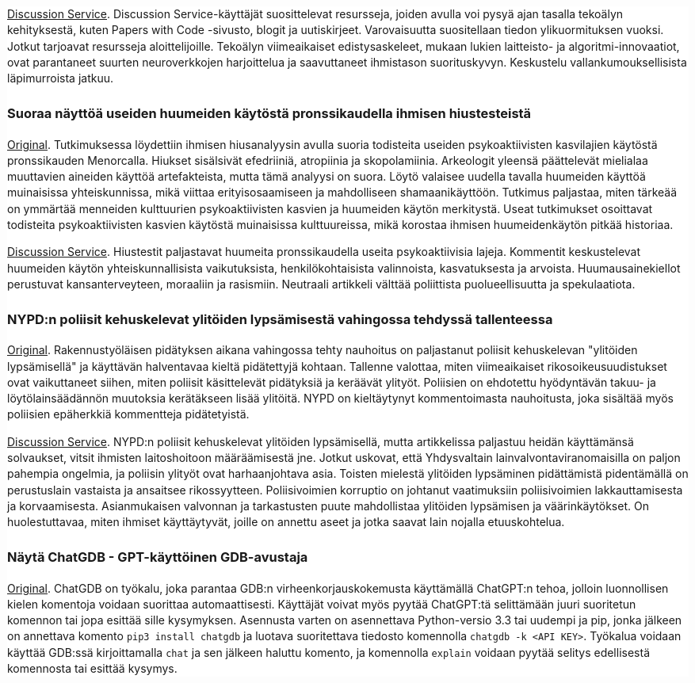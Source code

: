 [Discussion Service](http://news.ycombinator.com/item?id=35479853).
Discussion Service-käyttäjät suosittelevat resursseja, joiden avulla voi pysyä ajan tasalla tekoälyn kehityksestä, kuten Papers with Code -sivusto, blogit ja uutiskirjeet. Varovaisuutta suositellaan tiedon ylikuormituksen vuoksi. Jotkut tarjoavat resursseja aloittelijoille. Tekoälyn viimeaikaiset edistysaskeleet, mukaan lukien laitteisto- ja algoritmi-innovaatiot, ovat parantaneet suurten neuroverkkojen harjoittelua ja saavuttaneet ihmistason suorituskyvyn. Keskustelu vallankumouksellisista läpimurroista jatkuu.

### Suoraa näyttöä useiden huumeiden käytöstä pronssikaudella ihmisen hiustesteistä

[Original](https://www.nature.com/articles/s41598-023-31064-2).
Tutkimuksessa löydettiin ihmisen hiusanalyysin avulla suoria todisteita useiden psykoaktiivisten kasvilajien käytöstä pronssikauden Menorcalla. Hiukset sisälsivät efedriiniä, atropiinia ja skopolamiinia. Arkeologit yleensä päättelevät mielialaa muuttavien aineiden käyttöä artefakteista, mutta tämä analyysi on suora. Löytö valaisee uudella tavalla huumeiden käyttöä muinaisissa yhteiskunnissa, mikä viittaa erityisosaamiseen ja mahdolliseen shamaanikäyttöön. Tutkimus paljastaa, miten tärkeää on ymmärtää menneiden kulttuurien psykoaktiivisten kasvien ja huumeiden käytön merkitystä. Useat tutkimukset osoittavat todisteita psykoaktiivisten kasvien käytöstä muinaisissa kulttuureissa, mikä korostaa ihmisen huumeidenkäytön pitkää historiaa.

[Discussion Service](http://news.ycombinator.com/item?id=35486923).
Hiustestit paljastavat huumeita pronssikaudella useita psykoaktiivisia lajeja. Kommentit keskustelevat huumeiden käytön yhteiskunnallisista vaikutuksista, henkilökohtaisista valinnoista, kasvatuksesta ja arvoista. Huumausainekiellot perustuvat kansanterveyteen, moraaliin ja rasismiin. Neutraali artikkeli välttää poliittista puolueellisuutta ja spekulaatiota.

### NYPD:n poliisit kehuskelevat ylitöiden lypsämisestä vahingossa tehdyssä tallenteessa

[Original](https://gothamist.com/news/nypd-officers-brag-about-milking-overtime-call-detainees-names-in-accidental-recording).
Rakennustyöläisen pidätyksen aikana vahingossa tehty nauhoitus on paljastanut poliisit kehuskelevan "ylitöiden lypsämisellä" ja käyttävän halventavaa kieltä pidätettyjä kohtaan. Tallenne valottaa, miten viimeaikaiset rikosoikeusuudistukset ovat vaikuttaneet siihen, miten poliisit käsittelevät pidätyksiä ja keräävät ylityöt. Poliisien on ehdotettu hyödyntävän takuu- ja löytölainsäädännön muutoksia kerätäkseen lisää ylitöitä. NYPD on kieltäytynyt kommentoimasta nauhoitusta, joka sisältää myös poliisien epäherkkiä kommentteja pidätetyistä.

[Discussion Service](http://news.ycombinator.com/item?id=35487036).
NYPD:n poliisit kehuskelevat ylitöiden lypsämisellä, mutta artikkelissa paljastuu heidän käyttämänsä solvaukset, vitsit ihmisten laitoshoitoon määräämisestä jne. Jotkut uskovat, että Yhdysvaltain lainvalvontaviranomaisilla on paljon pahempia ongelmia, ja poliisin ylityöt ovat harhaanjohtava asia. Toisten mielestä ylitöiden lypsäminen pidättämistä pidentämällä on perustuslain vastaista ja ansaitsee rikossyytteen. Poliisivoimien korruptio on johtanut vaatimuksiin poliisivoimien lakkauttamisesta ja korvaamisesta. Asianmukaisen valvonnan ja tarkastusten puute mahdollistaa ylitöiden lypsämisen ja väärinkäytökset. On huolestuttavaa, miten ihmiset käyttäytyvät, joille on annettu aseet ja jotka saavat lain nojalla etuuskohtelua.

### Näytä ChatGDB - GPT-käyttöinen GDB-avustaja

[Original](https://github.com/pgosar/ChatGDB).
ChatGDB on työkalu, joka parantaa GDB:n virheenkorjauskokemusta käyttämällä ChatGPT:n tehoa, jolloin luonnollisen kielen komentoja voidaan suorittaa automaattisesti. Käyttäjät voivat myös pyytää ChatGPT:tä selittämään juuri suoritetun komennon tai jopa esittää sille kysymyksen. Asennusta varten on asennettava Python-versio 3.3 tai uudempi ja pip, jonka jälkeen on annettava komento `pip3 install chatgdb` ja luotava suoritettava tiedosto komennolla `chatgdb -k <API KEY>`. Työkalua voidaan käyttää GDB:ssä kirjoittamalla `chat` ja sen jälkeen haluttu komento, ja komennolla `explain` voidaan pyytää selitys edellisestä komennosta tai esittää kysymys.
